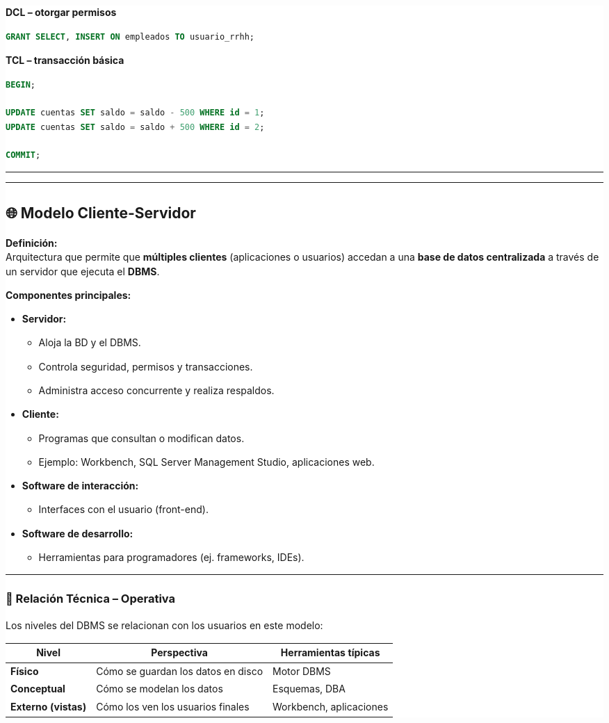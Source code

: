 **DCL – otorgar permisos**

```sql
GRANT SELECT, INSERT ON empleados TO usuario_rrhh;
```

**TCL – transacción básica**

```sql
BEGIN;

UPDATE cuentas SET saldo = saldo - 500 WHERE id = 1;
UPDATE cuentas SET saldo = saldo + 500 WHERE id = 2;

COMMIT;
```

---
---

## 🌐 Modelo Cliente-Servidor

**Definición:**  
Arquitectura que permite que **múltiples clientes** (aplicaciones o usuarios) accedan a una **base de datos centralizada** a través de un servidor que ejecuta el **DBMS**.

**Componentes principales:**

- **Servidor:**
    
    - Aloja la BD y el DBMS.
        
    - Controla seguridad, permisos y transacciones.
        
    - Administra acceso concurrente y realiza respaldos.
        
- **Cliente:**
    
    - Programas que consultan o modifican datos.
        
    - Ejemplo: Workbench, SQL Server Management Studio, aplicaciones web.
        
- **Software de interacción:**
    
    - Interfaces con el usuario (front-end).
        
- **Software de desarrollo:**
    
    - Herramientas para programadores (ej. frameworks, IDEs).
        

---

### 🔗 Relación Técnica – Operativa

Los niveles del DBMS se relacionan con los usuarios en este modelo:

|Nivel|Perspectiva|Herramientas típicas|
|---|---|---|
|**Físico**|Cómo se guardan los datos en disco|Motor DBMS|
|**Conceptual**|Cómo se modelan los datos|Esquemas, DBA|
|**Externo (vistas)**|Cómo los ven los usuarios finales|Workbench, aplicaciones|
